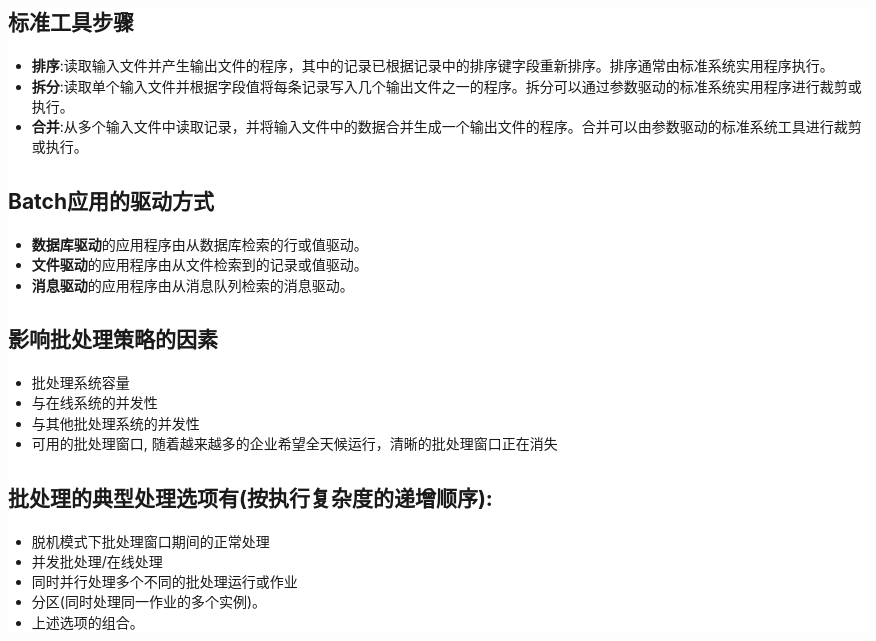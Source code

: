 ## 标准工具步骤
- **排序**:读取输入文件并产生输出文件的程序，其中的记录已根据记录中的排序键字段重新排序。排序通常由标准系统实用程序执行。
- **拆分**:读取单个输入文件并根据字段值将每条记录写入几个输出文件之一的程序。拆分可以通过参数驱动的标准系统实用程序进行裁剪或执行。
- **合并**:从多个输入文件中读取记录，并将输入文件中的数据合并生成一个输出文件的程序。合并可以由参数驱动的标准系统工具进行裁剪或执行。


## Batch应用的驱动方式
- **数据库驱动**的应用程序由从数据库检索的行或值驱动。
- **文件驱动**的应用程序由从文件检索到的记录或值驱动。
- **消息驱动**的应用程序由从消息队列检索的消息驱动。

## 影响批处理策略的因素
- 批处理系统容量
- 与在线系统的并发性
- 与其他批处理系统的并发性
- 可用的批处理窗口, 随着越来越多的企业希望全天候运行，清晰的批处理窗口正在消失

## 批处理的典型处理选项有(按执行复杂度的递增顺序):
- 脱机模式下批处理窗口期间的正常处理
- 并发批处理/在线处理
- 同时并行处理多个不同的批处理运行或作业
- 分区(同时处理同一作业的多个实例)。
- 上述选项的组合。